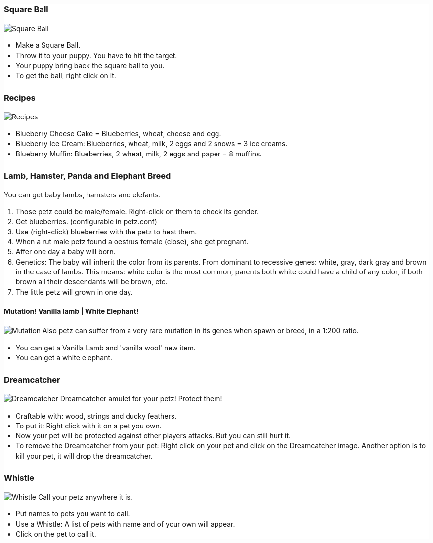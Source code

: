 ### Square Ball
![Square Ball](/images/squareball.png)
- Make a Square Ball.
- Throw it to your puppy. You have to hit the target.
- Your puppy bring back the square ball to you.
- To get the ball, right click on it.

### Recipes
![Recipes](/images/recipes.png)
- Blueberry Cheese Cake = Blueberries, wheat, cheese and egg.
- Blueberry Ice Cream: Blueberries, wheat, milk, 2 eggs and 2 snows = 3 ice creams.
- Blueberry Muffin: Blueberries, 2 wheat, milk, 2 eggs and paper = 8 muffins.

### Lamb, Hamster, Panda and Elephant Breed
You can get baby lambs, hamsters and elefants.
1) Those petz could be male/female. Right-click on them to check its gender.
2) Get blueberries. (configurable in petz.conf)
3) Use (right-click) blueberries with the petz to heat them.
4) When a rut male petz found a oestrus female (close), she get pregnant.
5) Affer one day a baby will born.
6) Genetics: The baby will inherit the color from its parents. From dominant to recessive genes: white, gray, dark gray and brown in the case of lambs. This means: white color is the most common, parents both white could have a child of any color, if both brown all their descendants will be brown, etc.
6) The little petz will grown in one day.

#### Mutation! Vanilla lamb | White Elephant!
![Mutation](/images/mutation.png)
Also petz can suffer from a very rare mutation in its genes when spawn or breed, in a 1:200 ratio.
- You can get a Vanilla Lamb and 'vanilla wool' new item.
- You can get a white elephant.

### Dreamcatcher
![Dreamcatcher](/images/dreamcatcher.png)
Dreamcatcher amulet for your petz! Protect them!
- Craftable with: wood, strings and ducky feathers.
- To put it: Right click with it on a pet you own.
- Now your pet will be protected against other players attacks. But you can still hurt it.
- To remove the Dreamcatcher from your pet: Right click on your pet and click on the Dreamcatcher image. Another option is to kill your pet, it will drop the dreamcatcher.

### Whistle
![Whistle](/images/whistle.png)
Call your petz anywhere it is.
- Put names to pets you want to call.
- Use a Whistle: A list of pets with name and of your own will appear.
- Click on the pet to call it.
